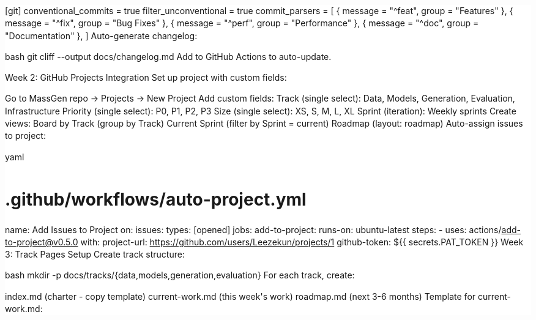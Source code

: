 [git]
conventional_commits = true
filter_unconventional = true
commit_parsers = [
    { message = "^feat", group = "Features" },
    { message = "^fix", group = "Bug Fixes" },
    { message = "^perf", group = "Performance" },
    { message = "^doc", group = "Documentation" },
]
Auto-generate changelog:

bash
git cliff --output docs/changelog.md
Add to GitHub Actions to auto-update.

Week 2: GitHub Projects Integration
Set up project with custom fields:

Go to MassGen repo → Projects → New Project
Add custom fields:
Track (single select): Data, Models, Generation, Evaluation, Infrastructure
Priority (single select): P0, P1, P2, P3
Size (single select): XS, S, M, L, XL
Sprint (iteration): Weekly sprints
Create views:
Board by Track (group by Track)
Current Sprint (filter by Sprint = current)
Roadmap (layout: roadmap)
Auto-assign issues to project:

yaml
# .github/workflows/auto-project.yml
name: Add Issues to Project
on:
  issues:
    types: [opened]
jobs:
  add-to-project:
    runs-on: ubuntu-latest
    steps:
      - uses: actions/add-to-project@v0.5.0
        with:
          project-url: https://github.com/users/Leezekun/projects/1
          github-token: ${{ secrets.PAT_TOKEN }}
Week 3: Track Pages Setup
Create track structure:

bash
mkdir -p docs/tracks/{data,models,generation,evaluation}
For each track, create:

index.md (charter - copy template)
current-work.md (this week's work)
roadmap.md (next 3-6 months)
Template for current-work.md:


[Unreleased]: https://github.com/Leezekun/MassGen/compare/v0.7.0...HEAD
[0.7.0]: https://github.com/Leezekun/MassGen/releases/tag/v0.7.0